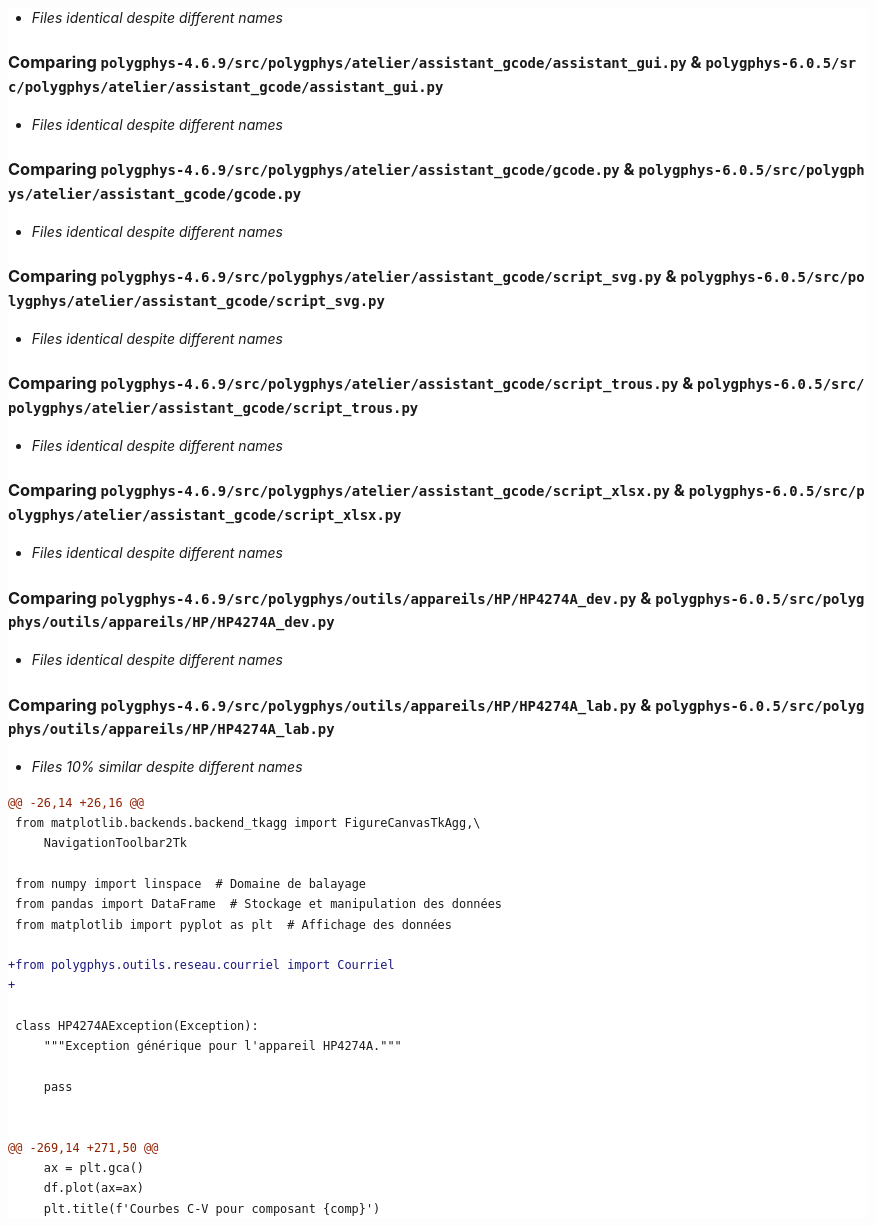 * *Files identical despite different names*

### Comparing `polygphys-4.6.9/src/polygphys/atelier/assistant_gcode/assistant_gui.py` & `polygphys-6.0.5/src/polygphys/atelier/assistant_gcode/assistant_gui.py`

 * *Files identical despite different names*

### Comparing `polygphys-4.6.9/src/polygphys/atelier/assistant_gcode/gcode.py` & `polygphys-6.0.5/src/polygphys/atelier/assistant_gcode/gcode.py`

 * *Files identical despite different names*

### Comparing `polygphys-4.6.9/src/polygphys/atelier/assistant_gcode/script_svg.py` & `polygphys-6.0.5/src/polygphys/atelier/assistant_gcode/script_svg.py`

 * *Files identical despite different names*

### Comparing `polygphys-4.6.9/src/polygphys/atelier/assistant_gcode/script_trous.py` & `polygphys-6.0.5/src/polygphys/atelier/assistant_gcode/script_trous.py`

 * *Files identical despite different names*

### Comparing `polygphys-4.6.9/src/polygphys/atelier/assistant_gcode/script_xlsx.py` & `polygphys-6.0.5/src/polygphys/atelier/assistant_gcode/script_xlsx.py`

 * *Files identical despite different names*

### Comparing `polygphys-4.6.9/src/polygphys/outils/appareils/HP/HP4274A_dev.py` & `polygphys-6.0.5/src/polygphys/outils/appareils/HP/HP4274A_dev.py`

 * *Files identical despite different names*

### Comparing `polygphys-4.6.9/src/polygphys/outils/appareils/HP/HP4274A_lab.py` & `polygphys-6.0.5/src/polygphys/outils/appareils/HP/HP4274A_lab.py`

 * *Files 10% similar despite different names*

```diff
@@ -26,14 +26,16 @@
 from matplotlib.backends.backend_tkagg import FigureCanvasTkAgg,\
     NavigationToolbar2Tk
 
 from numpy import linspace  # Domaine de balayage
 from pandas import DataFrame  # Stockage et manipulation des données
 from matplotlib import pyplot as plt  # Affichage des données
 
+from polygphys.outils.reseau.courriel import Courriel
+
 
 class HP4274AException(Exception):
     """Exception générique pour l'appareil HP4274A."""
 
     pass
 
 
@@ -269,14 +271,50 @@
     ax = plt.gca()
     df.plot(ax=ax)
     plt.title(f'Courbes C-V pour composant {comp}')
```